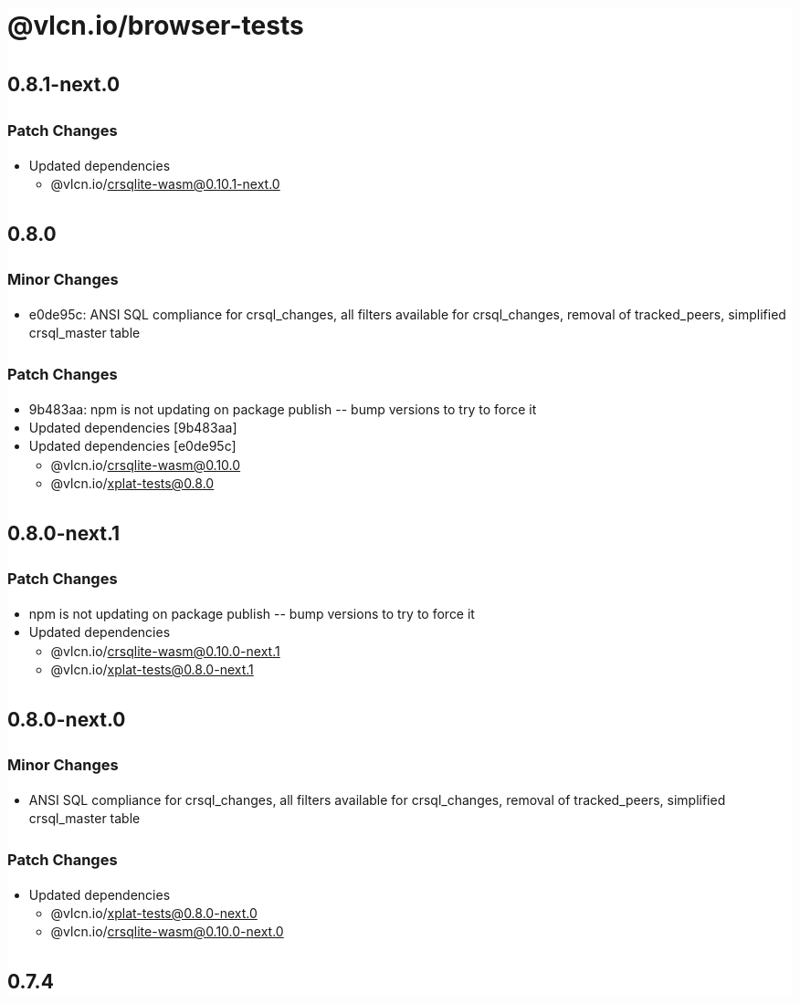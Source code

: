 # @vlcn.io/browser-tests

## 0.8.1-next.0

### Patch Changes

- Updated dependencies
  - @vlcn.io/crsqlite-wasm@0.10.1-next.0

## 0.8.0

### Minor Changes

- e0de95c: ANSI SQL compliance for crsql_changes, all filters available for crsql_changes, removal of tracked_peers, simplified crsql_master table

### Patch Changes

- 9b483aa: npm is not updating on package publish -- bump versions to try to force it
- Updated dependencies [9b483aa]
- Updated dependencies [e0de95c]
  - @vlcn.io/crsqlite-wasm@0.10.0
  - @vlcn.io/xplat-tests@0.8.0

## 0.8.0-next.1

### Patch Changes

- npm is not updating on package publish -- bump versions to try to force it
- Updated dependencies
  - @vlcn.io/crsqlite-wasm@0.10.0-next.1
  - @vlcn.io/xplat-tests@0.8.0-next.1

## 0.8.0-next.0

### Minor Changes

- ANSI SQL compliance for crsql_changes, all filters available for crsql_changes, removal of tracked_peers, simplified crsql_master table

### Patch Changes

- Updated dependencies
  - @vlcn.io/xplat-tests@0.8.0-next.0
  - @vlcn.io/crsqlite-wasm@0.10.0-next.0

## 0.7.4
